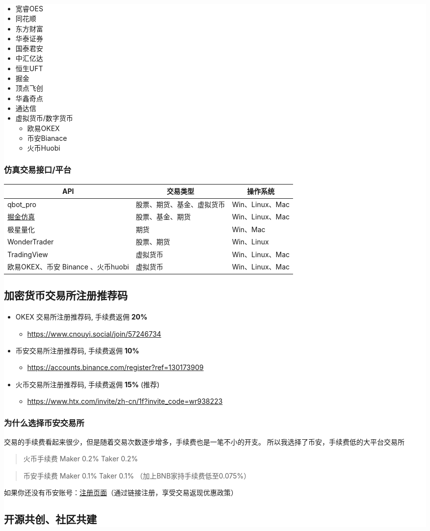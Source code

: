   - 宽睿OES
  - 同花顺
  - 东方财富
  - 华泰证券
  - 国泰君安
  - 中汇亿达
  - 恒生UFT
  - 掘金
  - 顶点飞创
  - 华鑫奇点
  - 通达信
- 虚拟货币/数字货币
  - 欧易OKEX
  - 币安Bianace
  - 火币Huobi

### 仿真交易接口/平台

| API  |  交易类型  |  操作系统   |
| ---- |    ---    |       --- |
| qbot_pro | 股票、期货、基金、虚拟货币 | Win、Linux、Mac|
| [掘金仿真](https://sim.myquant.cn/sim/help/#%E4%B8%8B%E8%BD%BD%E4%BA%A4%E6%98%93sdk)  | 股票、基金、期货 | Win、Linux、Mac |
| 极星量化  | 期货 | Win、Mac |
| WonderTrader | 股票、期货 | Win、Linux |
| TradingView | 虚拟货币 | Win、Linux、Mac|
| 欧易OKEX、币安 Binance 、火币huobi | 虚拟货币 | Win、Linux、Mac|

## 加密货币交易所注册推荐码

- OKEX 交易所注册推荐码, 手续费返佣 **20%**
  - https://www.cnouyi.social/join/57246734

- 币安交易所注册推荐码, 手续费返佣 **10%**
  - https://accounts.binance.com/register?ref=130173909

- 火币交易所注册推荐码, 手续费返佣 **15%** (推荐)
  - https://www.htx.com/invite/zh-cn/1f?invite_code=wr938223

### 为什么选择币安交易所

交易的手续费看起来很少，但是随着交易次数逐步增多，手续费也是一笔不小的开支。
所以我选择了币安，手续费低的大平台交易所
> 火币手续费 Maker 0.2% Taker 0.2%

> 币安手续费 Maker 0.1% Taker 0.1% （加上BNB家持手续费低至0.075%）

如果你还没有币安账号：[注册页面](https://accounts.binance.com/en-NG/register?ref=130173909)（通过链接注册，享受交易返现优惠政策）


## 开源共创、社区共建
